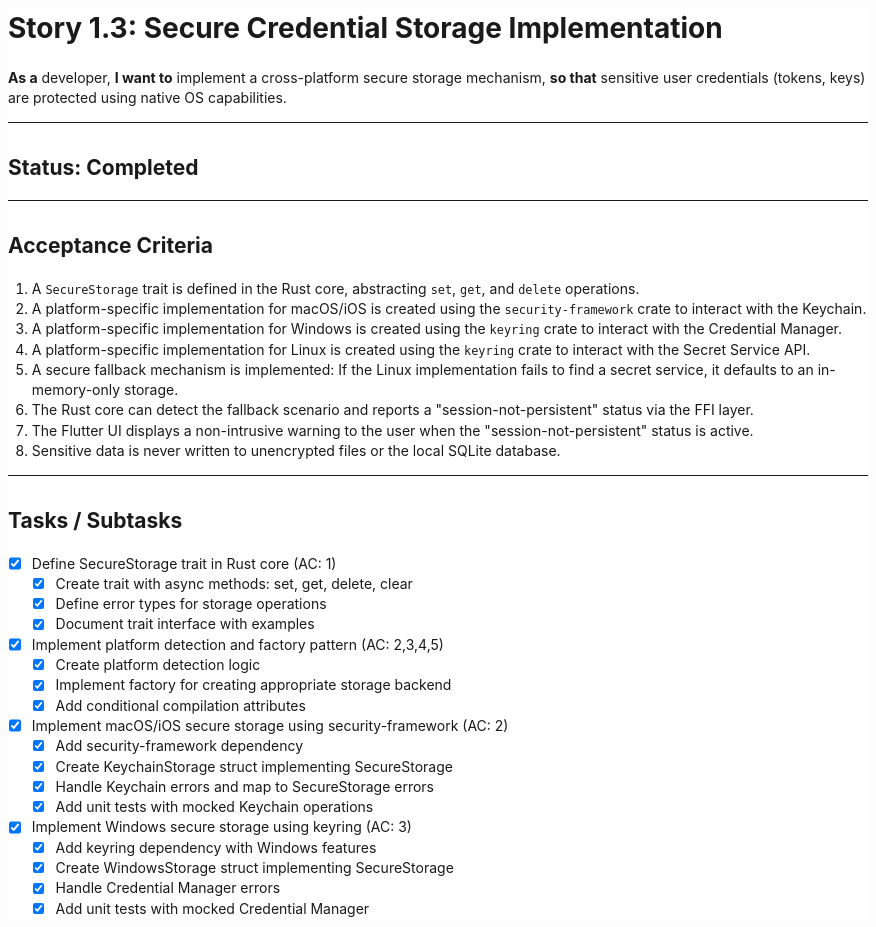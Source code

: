 # Story 1.3: Secure Credential Storage Implementation

**As a** developer,
**I want to** implement a cross-platform secure storage mechanism,
**so that** sensitive user credentials (tokens, keys) are protected using native OS capabilities.

---

## Status: Completed

---

## Acceptance Criteria

1. A `SecureStorage` trait is defined in the Rust core, abstracting `set`, `get`, and `delete` operations.
2. A platform-specific implementation for macOS/iOS is created using the `security-framework` crate to interact with the Keychain.
3. A platform-specific implementation for Windows is created using the `keyring` crate to interact with the Credential Manager.
4. A platform-specific implementation for Linux is created using the `keyring` crate to interact with the Secret Service API.
5. A secure fallback mechanism is implemented: If the Linux implementation fails to find a secret service, it defaults to an in-memory-only storage.
6. The Rust core can detect the fallback scenario and reports a "session-not-persistent" status via the FFI layer.
7. The Flutter UI displays a non-intrusive warning to the user when the "session-not-persistent" status is active.
8. Sensitive data is never written to unencrypted files or the local SQLite database.

---

## Tasks / Subtasks

- [x] Define SecureStorage trait in Rust core (AC: 1)
  - [x] Create trait with async methods: set, get, delete, clear
  - [x] Define error types for storage operations
  - [x] Document trait interface with examples

- [x] Implement platform detection and factory pattern (AC: 2,3,4,5)
  - [x] Create platform detection logic
  - [x] Implement factory for creating appropriate storage backend
  - [x] Add conditional compilation attributes

- [x] Implement macOS/iOS secure storage using security-framework (AC: 2)
  - [x] Add security-framework dependency
  - [x] Create KeychainStorage struct implementing SecureStorage
  - [x] Handle Keychain errors and map to SecureStorage errors
  - [x] Add unit tests with mocked Keychain operations

- [x] Implement Windows secure storage using keyring (AC: 3)
  - [x] Add keyring dependency with Windows features
  - [x] Create WindowsStorage struct implementing SecureStorage
  - [x] Handle Credential Manager errors
  - [x] Add unit tests with mocked Credential Manager
